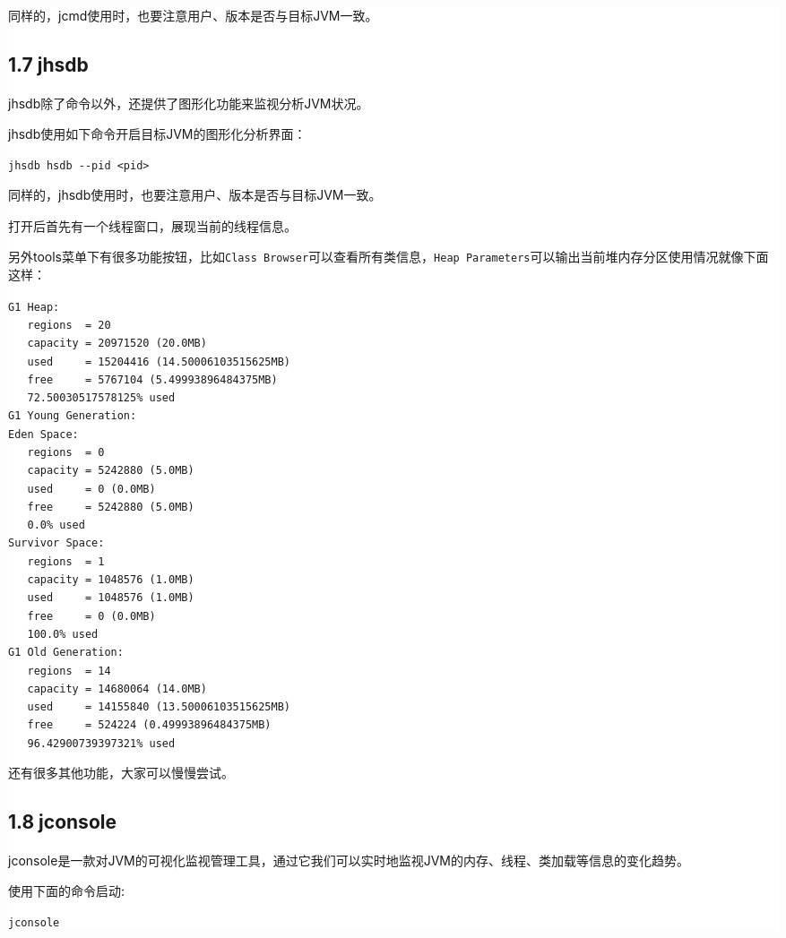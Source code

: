 同样的，jcmd使用时，也要注意用户、版本是否与目标JVM一致。

1.7 jhsdb
---------

jhsdb除了命令以外，还提供了图形化功能来监视分析JVM状况。

jhsdb使用如下命令开启目标JVM的图形化分析界面：

```
jhsdb hsdb --pid <pid>
```

同样的，jhsdb使用时，也要注意用户、版本是否与目标JVM一致。

打开后首先有一个线程窗口，展现当前的线程信息。

另外tools菜单下有很多功能按钮，比如`Class Browser`可以查看所有类信息，`Heap Parameters`可以输出当前堆内存分区使用情况就像下面这样：

```
G1 Heap:
   regions  = 20
   capacity = 20971520 (20.0MB)
   used     = 15204416 (14.50006103515625MB)
   free     = 5767104 (5.49993896484375MB)
   72.50030517578125% used
G1 Young Generation:
Eden Space:
   regions  = 0
   capacity = 5242880 (5.0MB)
   used     = 0 (0.0MB)
   free     = 5242880 (5.0MB)
   0.0% used
Survivor Space:
   regions  = 1
   capacity = 1048576 (1.0MB)
   used     = 1048576 (1.0MB)
   free     = 0 (0.0MB)
   100.0% used
G1 Old Generation:
   regions  = 14
   capacity = 14680064 (14.0MB)
   used     = 14155840 (13.50006103515625MB)
   free     = 524224 (0.49993896484375MB)
   96.42900739397321% used
```

还有很多其他功能，大家可以慢慢尝试。

1.8 jconsole
------------

jconsole是一款对JVM的可视化监视管理工具，通过它我们可以实时地监视JVM的内存、线程、类加载等信息的变化趋势。

使用下面的命令启动:

```
jconsole
```
